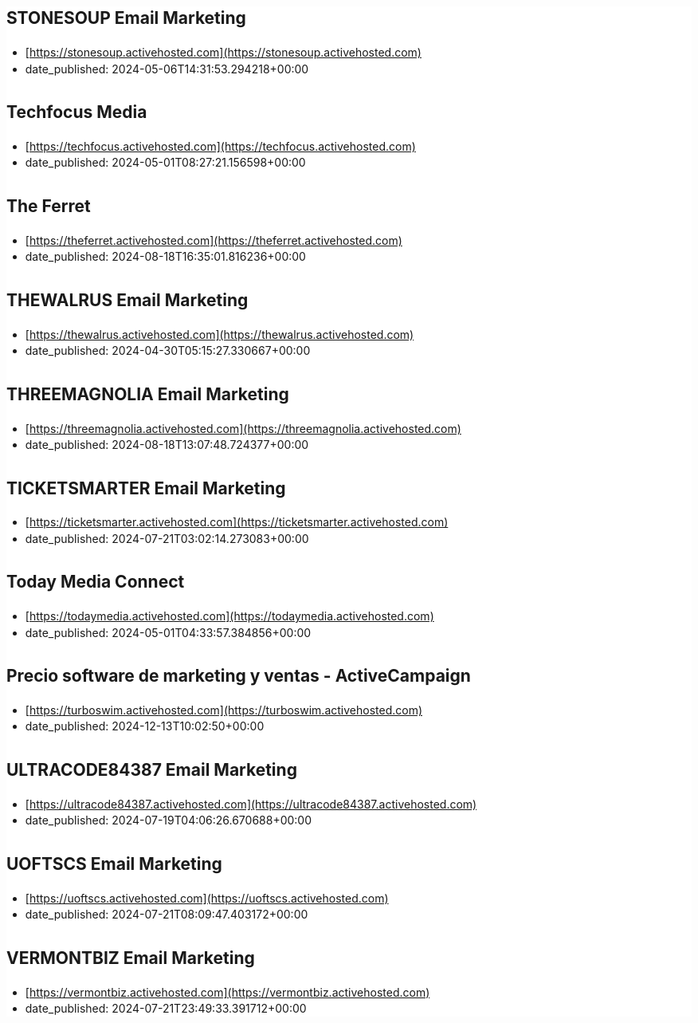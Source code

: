  ## STONESOUP Email Marketing
 - [https://stonesoup.activehosted.com](https://stonesoup.activehosted.com)
 - date_published: 2024-05-06T14:31:53.294218+00:00

 ## Techfocus Media
 - [https://techfocus.activehosted.com](https://techfocus.activehosted.com)
 - date_published: 2024-05-01T08:27:21.156598+00:00

 ## The Ferret
 - [https://theferret.activehosted.com](https://theferret.activehosted.com)
 - date_published: 2024-08-18T16:35:01.816236+00:00

 ## THEWALRUS Email Marketing
 - [https://thewalrus.activehosted.com](https://thewalrus.activehosted.com)
 - date_published: 2024-04-30T05:15:27.330667+00:00

 ## THREEMAGNOLIA Email Marketing
 - [https://threemagnolia.activehosted.com](https://threemagnolia.activehosted.com)
 - date_published: 2024-08-18T13:07:48.724377+00:00

 ## TICKETSMARTER Email Marketing
 - [https://ticketsmarter.activehosted.com](https://ticketsmarter.activehosted.com)
 - date_published: 2024-07-21T03:02:14.273083+00:00

 ## Today Media Connect
 - [https://todaymedia.activehosted.com](https://todaymedia.activehosted.com)
 - date_published: 2024-05-01T04:33:57.384856+00:00

 ## Precio software de marketing y ventas - ActiveCampaign
 - [https://turboswim.activehosted.com](https://turboswim.activehosted.com)
 - date_published: 2024-12-13T10:02:50+00:00

 ## ULTRACODE84387 Email Marketing
 - [https://ultracode84387.activehosted.com](https://ultracode84387.activehosted.com)
 - date_published: 2024-07-19T04:06:26.670688+00:00

 ## UOFTSCS Email Marketing
 - [https://uoftscs.activehosted.com](https://uoftscs.activehosted.com)
 - date_published: 2024-07-21T08:09:47.403172+00:00

 ## VERMONTBIZ Email Marketing
 - [https://vermontbiz.activehosted.com](https://vermontbiz.activehosted.com)
 - date_published: 2024-07-21T23:49:33.391712+00:00
